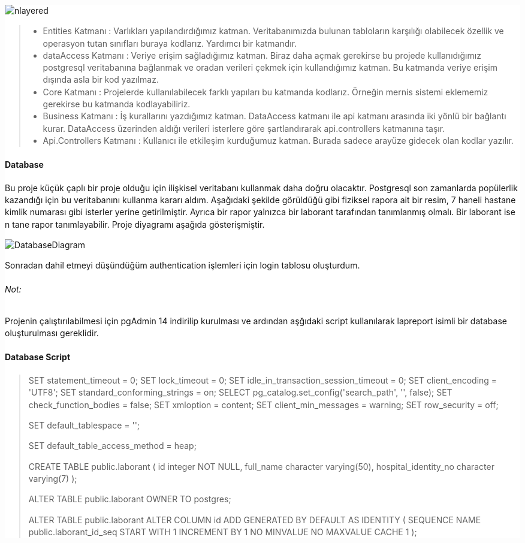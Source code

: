 ![nlayered](https://user-images.githubusercontent.com/44151025/181367943-61cee045-d3d5-488c-9150-a689b21f10fe.PNG)

> - Entities Katmanı : Varlıkları yapılandırdığımız katman. Veritabanımızda bulunan tabloların karşılığı olabilecek özellik ve operasyon tutan sınıfları buraya kodlarız. Yardımcı bir katmandır.
> - dataAccess Katmanı : Veriye erişim sağladığımız katman. Biraz daha açmak gerekirse bu projede kullanıdığımız postgresql veritabanına bağlanmak ve oradan verileri çekmek için kullandığımız katman. Bu katmanda veriye erişim dışında asla bir kod yazılmaz.
> - Core Katmanı : Projelerde kullanılabilecek farklı yapıları bu katmanda kodlarız. Örneğin mernis sistemi eklememiz gerekirse bu katmanda kodlayabiliriz.
> - Business Katmanı : İş kurallarını yazdığımız katman. DataAccess katmanı ile api katmanı arasında iki yönlü bir bağlantı kurar. DataAccess üzerinden aldığı verileri isterlere göre şartlandırarak  api.controllers katmanına taşır.
> - Api.Controllers Katmanı : Kullanıcı ile etkileşim kurduğumuz katman. Burada sadece arayüze gidecek olan kodlar yazılır.

#### Database

Bu proje küçük çaplı bir proje olduğu için ilişkisel veritabanı kullanmak daha doğru olacaktır. Postgresql son zamanlarda popülerlik kazandığı için bu veritabanını kullanma kararı aldım. Aşağıdaki şekilde görüldüğü gibi fiziksel rapora ait bir resim, 7 haneli hastane kimlik numarası gibi isterler yerine getirilmiştir. Ayrıca bir rapor yalnızca bir laborant tarafından tanımlanmış olmalı. Bir laborant ise n tane rapor tanımlayabilir.
Proje diyagramı aşağıda gösterişmiştir.

![DatabaseDiagram](https://user-images.githubusercontent.com/44151025/181372506-f265f1a6-7a56-4232-a358-7c2473d4c60a.PNG)

Sonradan dahil etmeyi düşündüğüm authentication işlemleri için login tablosu oluşturdum. 
###### Not: 
Projenin çalıştırılabilmesi için pgAdmin 14 indirilip kurulması ve ardından aşğıdaki script kullanılarak lapreport isimli bir database oluşturulması gereklidir.
#### Database Script


>SET statement_timeout = 0;
SET lock_timeout = 0;
SET idle_in_transaction_session_timeout = 0;
SET client_encoding = 'UTF8';
SET standard_conforming_strings = on;
SELECT pg_catalog.set_config('search_path', '', false);
SET check_function_bodies = false;
SET xmloption = content;
SET client_min_messages = warning;
SET row_security = off;
>
>SET default_tablespace = '';
>
>SET default_table_access_method = heap;
>
>CREATE TABLE public.laborant (
    id integer NOT NULL,
    full_name character varying(50),
    hospital_identity_no character varying(7)
);
>
>ALTER TABLE public.laborant OWNER TO postgres;
>
>ALTER TABLE public.laborant ALTER COLUMN id ADD GENERATED BY DEFAULT AS IDENTITY (
    SEQUENCE NAME public.laborant_id_seq
    START WITH 1
    INCREMENT BY 1
    NO MINVALUE
    NO MAXVALUE
    CACHE 1
);